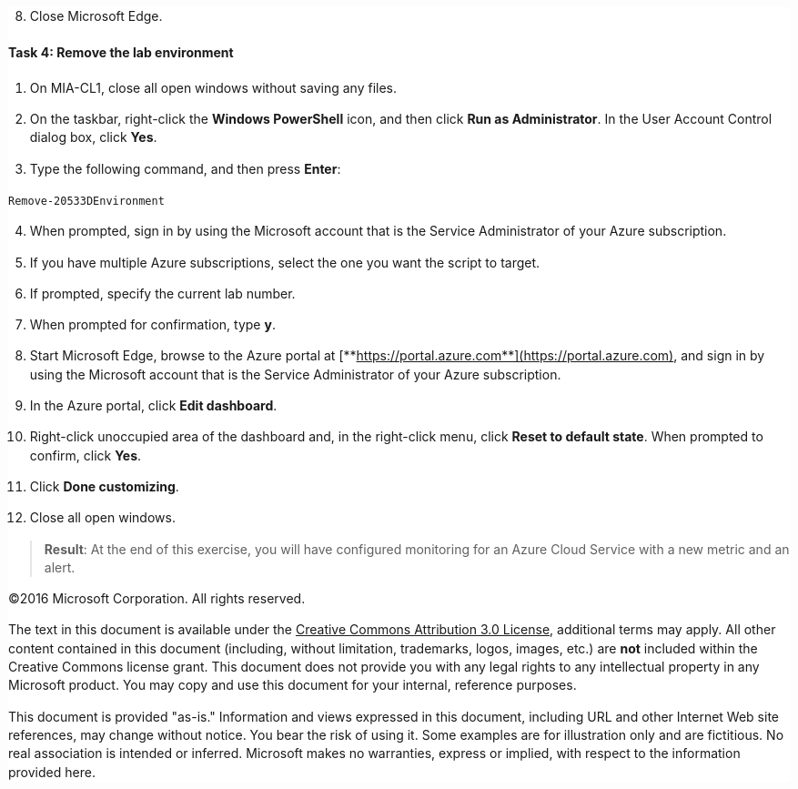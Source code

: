 8. Close Microsoft Edge.


#### Task 4: Remove the lab environment
  
1. On MIA-CL1, close all open windows without saving any files.

2. On the taskbar, right-click the **Windows PowerShell** icon, and then click **Run as Administrator**. In the User Account Control dialog box, click **Yes**.

3. Type the following command, and then press **Enter**:

  ```
  Remove-20533DEnvironment
  ```

4. When prompted, sign in by using the Microsoft account that is the Service Administrator of your Azure subscription.

5. If you have multiple Azure subscriptions, select the one you want the script to target.

6. If prompted, specify the current lab number.

7. When prompted for confirmation, type **y**.

8. Start Microsoft Edge, browse to the Azure portal at [**https://portal.azure.com**](https://portal.azure.com), and sign in by using the Microsoft account that is the Service Administrator of your Azure subscription.

9. In the Azure portal, click **Edit dashboard**.

10. Right-click unoccupied area of the dashboard and, in the right-click menu, click **Reset to default state**. When prompted to confirm, click **Yes**.

11. Click **Done customizing**.

12. Close all open windows.

> **Result**: At the end of this exercise, you will have configured monitoring for an Azure Cloud Service with a new metric and an alert.



©2016 Microsoft Corporation. All rights reserved.

The text in this document is available under the [Creative Commons Attribution 3.0 License](https://creativecommons.org/licenses/by/3.0/legalcode "Creative Commons Attribution 3.0 License"), additional terms may apply.  All other content contained in this document (including, without limitation, trademarks, logos, images, etc.) are **not** included within the Creative Commons license grant.  This document does not provide you with any legal rights to any intellectual property in any Microsoft product. You may copy and use this document for your internal, reference purposes.

This document is provided "as-is." Information and views expressed in this document, including URL and other Internet Web site references, may change without notice. You bear the risk of using it. Some examples are for illustration only and are fictitious. No real association is intended or inferred. Microsoft makes no warranties, express or implied, with respect to the information provided here.

